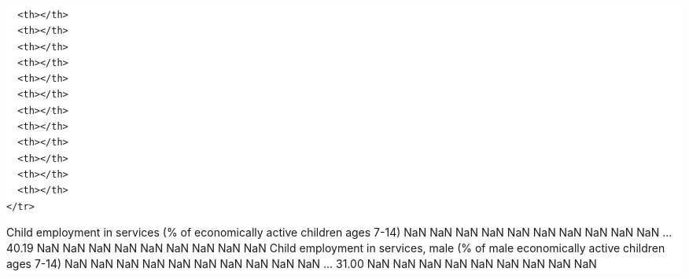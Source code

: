       <th></th>
      <th></th>
      <th></th>
      <th></th>
      <th></th>
      <th></th>
      <th></th>
      <th></th>
      <th></th>
      <th></th>
      <th></th>
      <th></th>
    </tr>
  </thead>
  <tbody>
    <tr>
      <th>Child employment in services (% of economically active children ages 7-14)</th>
      <td>NaN</td>
      <td>NaN</td>
      <td>NaN</td>
      <td>NaN</td>
      <td>NaN</td>
      <td>NaN</td>
      <td>NaN</td>
      <td>NaN</td>
      <td>NaN</td>
      <td>NaN</td>
      <td>...</td>
      <td>40.19</td>
      <td>NaN</td>
      <td>NaN</td>
      <td>NaN</td>
      <td>NaN</td>
      <td>NaN</td>
      <td>NaN</td>
      <td>NaN</td>
      <td>NaN</td>
      <td>NaN</td>
    </tr>
    <tr>
      <th>Child employment in services, male (% of male economically active children ages 7-14)</th>
      <td>NaN</td>
      <td>NaN</td>
      <td>NaN</td>
      <td>NaN</td>
      <td>NaN</td>
      <td>NaN</td>
      <td>NaN</td>
      <td>NaN</td>
      <td>NaN</td>
      <td>NaN</td>
      <td>...</td>
      <td>31.00</td>
      <td>NaN</td>
      <td>NaN</td>
      <td>NaN</td>
      <td>NaN</td>
      <td>NaN</td>
      <td>NaN</td>
      <td>NaN</td>
      <td>NaN</td>
      <td>NaN</td>
    </tr>
    <tr>
